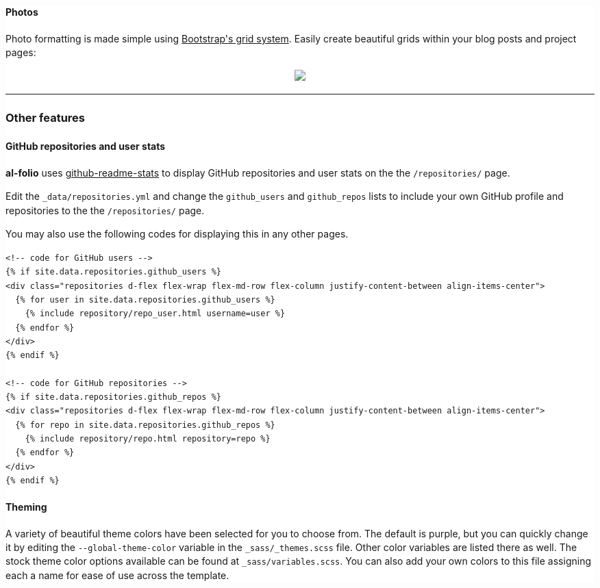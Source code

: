 #### Photos

Photo formatting is made simple using [Bootstrap's grid system](https://getbootstrap.com/docs/4.4/layout/grid/).
Easily create beautiful grids within your blog posts and project pages:

<p align="center">
  <a href="https://alshedivat.github.io/al-folio/projects/1_project/">
    <img src="https://raw.githubusercontent.com/alshedivat/al-folio/master/assets/img/photos-screenshot.png" width="75%">
  </a>
</p>

---

### Other features

#### GitHub repositories and user stats
**al-folio** uses [github-readme-stats](https://github.com/anuraghazra/github-readme-stats) to display GitHub repositories and user stats on the the `/repositories/` page.

Edit the `_data/repositories.yml` and change the `github_users` and `github_repos` lists to include your own GitHub profile and repositories to the the `/repositories/` page.

You may also use the following codes for displaying this in any other pages.
```
<!-- code for GitHub users -->
{% if site.data.repositories.github_users %}
<div class="repositories d-flex flex-wrap flex-md-row flex-column justify-content-between align-items-center">
  {% for user in site.data.repositories.github_users %}
    {% include repository/repo_user.html username=user %}
  {% endfor %}
</div>
{% endif %}

<!-- code for GitHub repositories -->
{% if site.data.repositories.github_repos %}
<div class="repositories d-flex flex-wrap flex-md-row flex-column justify-content-between align-items-center">
  {% for repo in site.data.repositories.github_repos %}
    {% include repository/repo.html repository=repo %}
  {% endfor %}
</div>
{% endif %}
```

#### Theming
A variety of beautiful theme colors have been selected for you to choose from.
The default is purple, but you can quickly change it by editing the
`--global-theme-color` variable in the `_sass/_themes.scss` file.
Other color variables are listed there as well.
The stock theme color options available can be found at `_sass/variables.scss`.
You can also add your own colors to this file assigning each a name for ease of
use across the template.
